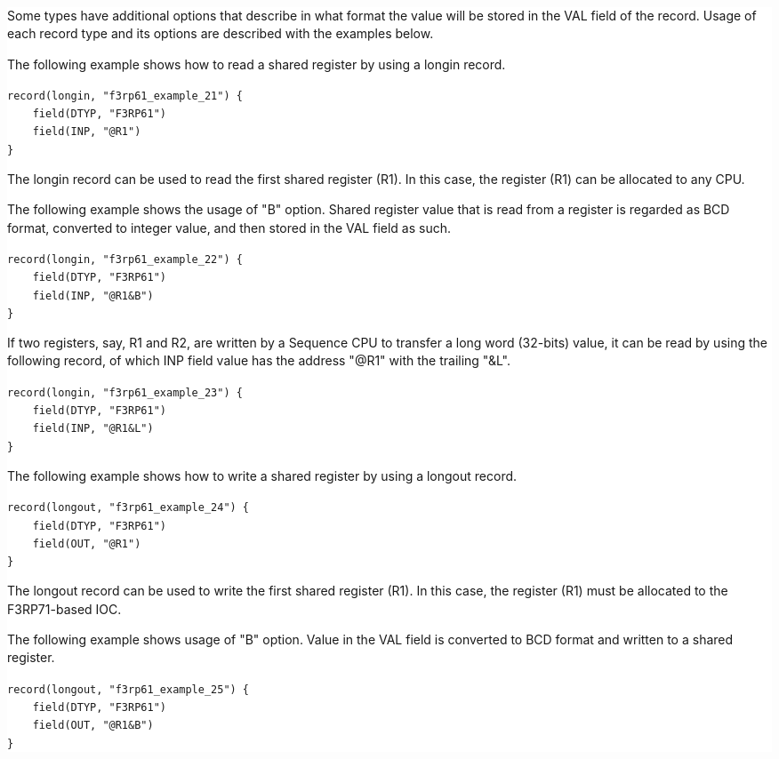 Some types have additional options that describe in what format the
value will be stored in the VAL field of the record. Usage of each
record type and its options are described with the examples below.

The following example shows how to read a shared register by using a
longin record.

```
record(longin, "f3rp61_example_21") {
    field(DTYP, "F3RP61")
    field(INP, "@R1")
}
```

The longin record can be used to read the first shared register
(R1). In this case, the register (R1) can be allocated to any CPU.

The following example shows the usage of "B" option. Shared register
value that is read from a register is regarded as BCD format,
converted to integer value, and then stored in the VAL field as such.


```
record(longin, "f3rp61_example_22") {
    field(DTYP, "F3RP61")
    field(INP, "@R1&B")
}
```

If two registers, say, R1 and R2, are written by a Sequence CPU to
transfer a long word (32-bits) value, it can be read by using the
following record, of which INP field value has the address "@R1" with
the trailing "&L".

```
record(longin, "f3rp61_example_23") {
    field(DTYP, "F3RP61")
    field(INP, "@R1&L")
}
```

The following example shows how to write a shared register by using a
longout record.

```
record(longout, "f3rp61_example_24") {
    field(DTYP, "F3RP61")
    field(OUT, "@R1")
}
```

The longout record can be used to write the first shared register
(R1). In this case, the register (R1) must be allocated to the
F3RP71-based IOC.

The following example shows usage of "B" option. Value in the VAL
field is converted to BCD format and written to a shared register.

```
record(longout, "f3rp61_example_25") {
    field(DTYP, "F3RP61")
    field(OUT, "@R1&B")
}
```
